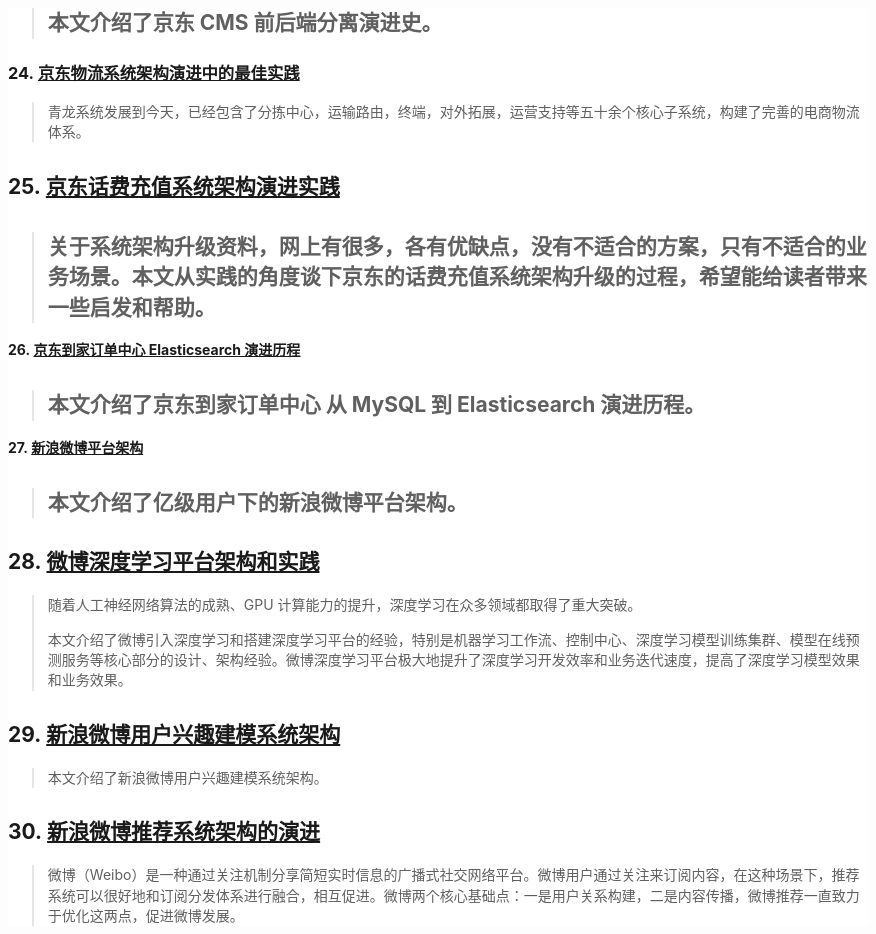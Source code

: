 > ## 本文介绍了京东 CMS 前后端分离演进史。

### **24. [京东物流系统架构演进中的最佳实践](http://mp.weixin.qq.com/s?__biz=MzIyNjE4NjI2Nw==&mid=2652558141&idx=1&sn=2647360a45d94266d548d37bf9f0d7ec&chksm=f39a3649c4edbf5f4bef34715a26f88c78e9d15e942dd645ed6441c17e29a0aa6a9a07577a35&scene=21#wechat_redirect)**

> 青龙系统发展到今天，已经包含了分拣中心，运输路由，终端，对外拓展，运营支持等五十余个核心子系统，构建了完善的电商物流体系。

## **25. [京东话费充值系统架构演进实践](http://mp.weixin.qq.com/s?__biz=MzUyMTAxMjIwNg==&mid=2247483681&idx=1&sn=8830b04a829566a548399a8030b557b8&chksm=f9e0d7a0ce975eb6955f5922d6cfee7417b4efc8255251899cb08d8598b3aee33f23a2d4dfb2&scene=21#wechat_redirect)**

> ## 关于系统架构升级资料，网上有很多，各有优缺点，没有不适合的方案，只有不适合的业务场景。本文从实践的角度谈下京东的话费充值系统架构升级的过程，希望能给读者带来一些启发和帮助。

**26. [京东到家订单中心 Elasticsearch 演进历程](http://mp.weixin.qq.com/s?__biz=MzU1MzE2NzIzMg==&mid=2247486889&idx=1&sn=06c331d1fecebbd12f4a7ee52a8d25d7&chksm=fbf7bd46cc803450ad3d00c935863021d98fb02bed26a9c51becd15e721842044aa1e5321f92&scene=21#wechat_redirect)**

> ## 本文介绍了京东到家订单中心 从 MySQL 到 Elasticsearch 演进历程。

**27. [新浪微博平台架构](http://mp.weixin.qq.com/s?__biz=MzA3NzgzMzUxMw==&mid=203412989&idx=4&sn=2df0c60f56ae1e228ff269420803c3ef&scene=21#wechat_redirect)**

> ## 本文介绍了亿级用户下的新浪微博平台架构。

## **28. [微博深度学习平台架构和实践](http://mp.weixin.qq.com/s?__biz=MzAwNDI4ODcxNA==&mid=2652245662&idx=1&sn=8c1794671150c32adedce2317ceee3f8&chksm=80cc973bb7bb1e2d289a47840a9348f99853193a2871bee3c57b6216708754582febdf562572&scene=21#wechat_redirect)**

> 随着人工神经网络算法的成熟、GPU 计算能力的提升，深度学习在众多领域都取得了重大突破。
>
> 本文介绍了微博引入深度学习和搭建深度学习平台的经验，特别是机器学习工作流、控制中心、深度学习模型训练集群、模型在线预测服务等核心部分的设计、架构经验。微博深度学习平台极大地提升了深度学习开发效率和业务迭代速度，提高了深度学习模型效果和业务效果。

## **29. [新浪微博用户兴趣建模系统架构](http://mp.weixin.qq.com/s?__biz=MzI3NDExNDY3Nw==&mid=2649764841&idx=1&sn=97401c7c3da224fe9a5c79fb448ee71f&scene=21#wechat_redirect)**

> 本文介绍了新浪微博用户兴趣建模系统架构。

## **30. [新浪微博推荐系统架构的演进](http://mp.weixin.qq.com/s?__biz=MzAwNjQwNzU2NQ==&mid=209199498&idx=1&sn=12556bfc94311a0a33d67d361f6237af&scene=21#wechat_redirect)**

> 微博（Weibo）是一种通过关注机制分享简短实时信息的广播式社交网络平台。微博用户通过关注来订阅内容，在这种场景下，推荐系统可以很好地和订阅分发体系进行融合，相互促进。微博两个核心基础点：一是用户关系构建，二是内容传播，微博推荐一直致力于优化这两点，促进微博发展。
